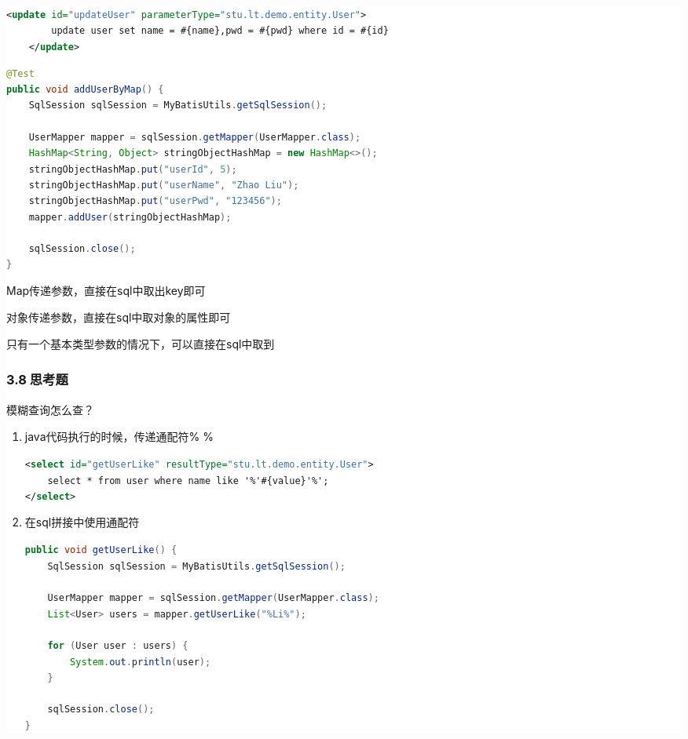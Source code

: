```xml
<update id="updateUser" parameterType="stu.lt.demo.entity.User">
        update user set name = #{name},pwd = #{pwd} where id = #{id}
    </update>
```

```java
@Test
public void addUserByMap() {
    SqlSession sqlSession = MyBatisUtils.getSqlSession();

    UserMapper mapper = sqlSession.getMapper(UserMapper.class);
    HashMap<String, Object> stringObjectHashMap = new HashMap<>();
    stringObjectHashMap.put("userId", 5);
    stringObjectHashMap.put("userName", "Zhao Liu");
    stringObjectHashMap.put("userPwd", "123456");
    mapper.addUser(stringObjectHashMap);

    sqlSession.close();
}
```



Map传递参数，直接在sql中取出key即可

对象传递参数，直接在sql中取对象的属性即可

只有一个基本类型参数的情况下，可以直接在sql中取到



### 3.8 思考题

模糊查询怎么查？

1. java代码执行的时候，传递通配符% %

    ```xml
    <select id="getUserLike" resultType="stu.lt.demo.entity.User">
        select * from user where name like '%'#{value}'%';
    </select>
    ```

2. 在sql拼接中使用通配符

    ```java
    public void getUserLike() {
        SqlSession sqlSession = MyBatisUtils.getSqlSession();
    
        UserMapper mapper = sqlSession.getMapper(UserMapper.class);
        List<User> users = mapper.getUserLike("%Li%");
    
        for (User user : users) {
            System.out.println(user);
        }
    
        sqlSession.close();
    }
    ```
